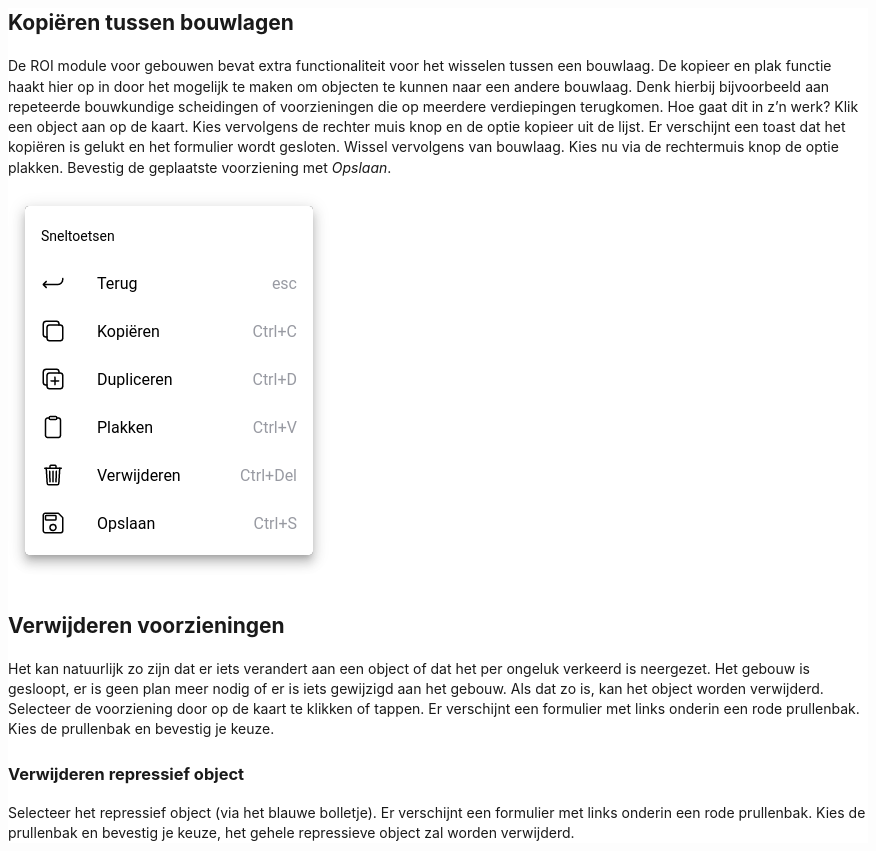 ## Kopiëren tussen bouwlagen

De ROI module voor gebouwen bevat extra functionaliteit voor het wisselen tussen een bouwlaag. De kopieer en plak
functie haakt hier op in door het mogelijk te maken om objecten
te kunnen naar een andere bouwlaag. Denk hierbij bijvoorbeeld aan repeteerde bouwkundige scheidingen of voorzieningen
die op meerdere verdiepingen terugkomen. Hoe gaat dit in z’n werk? Klik een object aan op de kaart. Kies vervolgens de
rechter muis knop en de optie kopieer uit de lijst. Er verschijnt een toast dat het kopiëren is gelukt en het formulier
wordt gesloten. Wissel vervolgens van bouwlaag. Kies nu via de rechtermuis knop de optie plakken. Bevestig de geplaatste
voorziening met _Opslaan_.

![roi_copypaste.png](_media%2Froi_copypaste.png)

## Verwijderen voorzieningen

Het kan natuurlijk zo zijn dat er iets verandert aan een object of dat het per ongeluk verkeerd is neergezet. Het gebouw
is gesloopt, er is geen plan meer nodig of er is iets gewijzigd aan het gebouw. Als dat zo is, kan het object worden
verwijderd. Selecteer de voorziening door op de kaart te klikken of tappen. Er verschijnt een formulier met links onderin een rode
prullenbak. Kies de prullenbak en bevestig je keuze.

### Verwijderen repressief object

Selecteer het repressief object (via het blauwe bolletje). Er verschijnt een formulier met links onderin een rode
prullenbak. Kies de prullenbak en bevestig je keuze, het gehele repressieve object zal worden verwijderd.
